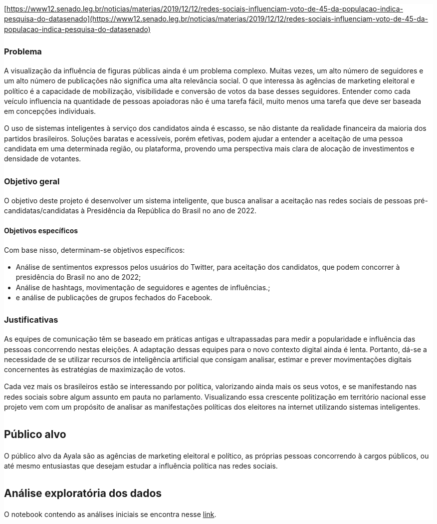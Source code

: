 [https://www12.senado.leg.br/noticias/materias/2019/12/12/redes-sociais-influenciam-voto-de-45-da-populacao-indica-pesquisa-do-datasenado](https://www12.senado.leg.br/noticias/materias/2019/12/12/redes-sociais-influenciam-voto-de-45-da-populacao-indica-pesquisa-do-datasenado) 

###    Problema

A visualização da influência de figuras públicas ainda é um problema complexo. Muitas vezes, um alto número de seguidores e um alto número de publicações não significa uma alta relevância social. O que interessa às agências de marketing eleitoral e político é a capacidade de mobilização, visibilidade e conversão de votos da base desses seguidores. Entender como cada veículo influencia na quantidade de pessoas apoiadoras não é uma tarefa fácil, muito menos uma tarefa que deve ser baseada em concepções individuais.

O uso de sistemas inteligentes à serviço dos candidatos ainda é escasso, se não distante da realidade financeira da maioria dos partidos brasileiros. Soluções baratas e acessíveis, porém efetivas, podem ajudar a entender a aceitação de uma pessoa candidata em uma determinada região, ou plataforma, provendo uma perspectiva mais clara de alocação de investimentos e densidade de votantes.


###    Objetivo geral

O objetivo deste projeto é desenvolver um sistema inteligente, que busca analisar a aceitação nas redes sociais de pessoas pré-candidatas/candidatas à Presidência da República do Brasil no ano de 2022. 

####    Objetivos específicos

Com base nisso, determinam-se objetivos específicos:

- Análise de sentimentos expressos pelos usuários do Twitter, para aceitação dos candidatos, que podem concorrer à presidência do Brasil no ano de 2022;
- Análise de hashtags, movimentação de seguidores e agentes de influências.;
- e análise de publicações de grupos fechados do Facebook.

###    Justificativas

As equipes de comunicação têm se baseado em práticas antigas e ultrapassadas para medir a popularidade e influência das pessoas concorrendo nestas eleições. A adaptação dessas equipes para o novo contexto digital ainda é lenta. Portanto, dá-se a necessidade de se utilizar recursos de inteligência artificial que consigam analisar, estimar e prever movimentações digitais concernentes às estratégias de maximização de votos.

Cada vez mais os brasileiros estão se interessando por política, valorizando ainda mais os seus votos, e se manifestando nas redes sociais sobre algum assunto em pauta no parlamento. Visualizando essa crescente politização em território nacional esse projeto vem com um propósito de analisar as manifestações políticas dos eleitores na internet utilizando sistemas inteligentes.

##    Público alvo

O público alvo da Ayala são as agências de marketing eleitoral e político, as próprias pessoas concorrendo à cargos públicos, ou até mesmo entusiastas que desejam estudar a influência política nas redes sociais.

## Análise exploratória dos dados
O notebook contendo as análises iniciais se encontra nesse [link](https://colab.research.google.com/drive/1LnkIVCLpi72Fzu0hVsB_u8BqQ_8_IsB5?usp=sharing). 
